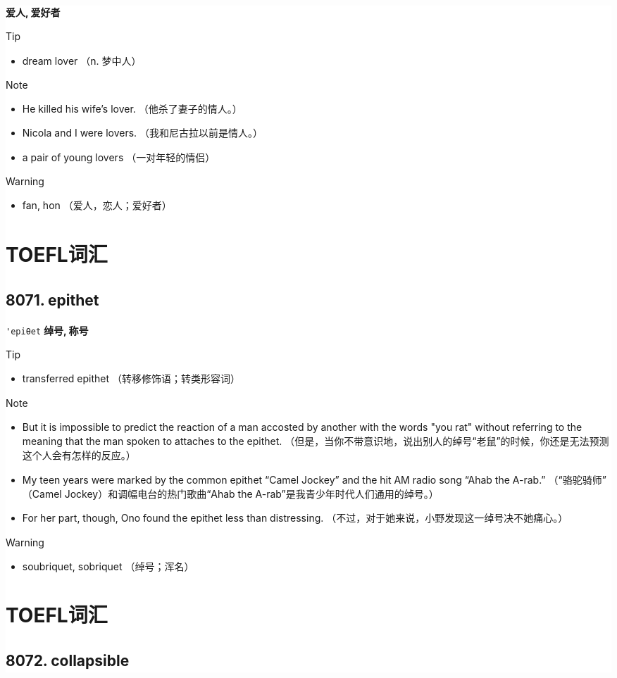 **爱人, 爱好者**

> [!TIP]
>
> - dream lover （n. 梦中人）
>

> [!NOTE]
>
> - He killed his wife’s lover. （他杀了妻子的情人。）
>
> - Nicola and I were lovers. （我和尼古拉以前是情人。）
>
> - a pair of young lovers （一对年轻的情侣）
>

> [!WARNING]
>
> - fan, hon （爱人，恋人；爱好者）
>

# TOEFL词汇

## 8071. epithet

`'epiθet`  **绰号, 称号**

> [!TIP]
>
> - transferred epithet （转移修饰语；转类形容词）
>

> [!NOTE]
>
> - But it is impossible to predict the reaction of a man accosted by another with the words "you rat" without referring to the meaning that the man spoken to attaches to the epithet. （但是，当你不带意识地，说出别人的绰号“老鼠”的时候，你还是无法预测这个人会有怎样的反应。）
>
> - My teen years were marked by the common epithet “Camel Jockey” and the hit AM radio song “Ahab the A-rab.” （“骆驼骑师” （Camel Jockey）和调幅电台的热门歌曲“Ahab the A-rab”是我青少年时代人们通用的绰号。）
>
> - For her part, though, Ono found the epithet less than distressing. （不过，对于她来说，小野发现这一绰号决不她痛心。）
>

> [!WARNING]
>
> - soubriquet, sobriquet （绰号；浑名）
>

# TOEFL词汇

## 8072. collapsible
